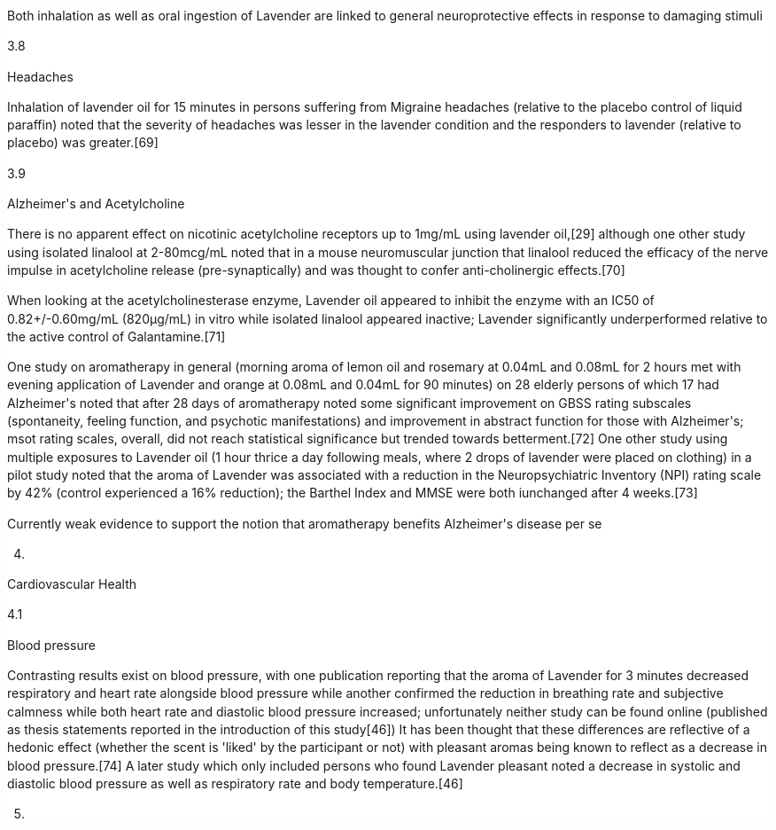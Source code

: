 
Both inhalation as well as oral ingestion of Lavender are linked to general neuroprotective effects in response to damaging stimuli


3.8

Headaches

Inhalation of lavender oil for 15 minutes in persons suffering from Migraine headaches (relative to the placebo control of liquid paraffin) noted that the severity of headaches was lesser in the lavender condition and the responders to lavender (relative to placebo) was greater.\[69]

3.9

Alzheimer's and Acetylcholine

There is no apparent effect on nicotinic acetylcholine receptors up to 1mg/mL using lavender oil,\[29] although one other study using isolated linalool at 2\-80mcg/mL noted that in a mouse neuromuscular junction that linalool reduced the efficacy of the nerve impulse in acetylcholine release (pre\-synaptically) and was thought to confer anti\-cholinergic effects.\[70]

When looking at the acetylcholinesterase enzyme, Lavender oil appeared to inhibit the enzyme with an IC50 of 0\.82\+/\-0\.60mg/mL (820µg/mL) in vitro while isolated linalool appeared inactive; Lavender significantly underperformed relative to the active control of Galantamine.\[71]

One study on aromatherapy in general (morning aroma of lemon oil and rosemary at 0\.04mL and 0\.08mL for 2 hours met with evening application of Lavender and orange at 0\.08mL and 0\.04mL for 90 minutes) on 28 elderly persons of which 17 had Alzheimer's noted that after 28 days of aromatherapy noted some significant improvement on GBSS rating subscales (spontaneity, feeling function, and psychotic manifestations) and improvement in abstract function for those with Alzheimer's; msot rating scales, overall, did not reach statistical significance but trended towards betterment.\[72] One other study using multiple exposures to Lavender oil (1 hour thrice a day following meals, where 2 drops of lavender were placed on clothing) in a pilot study noted that the aroma of Lavender was associated with a reduction in the Neuropsychiatric Inventory (NPI) rating scale by 42% (control experienced a 16% reduction); the Barthel Index and MMSE were both iunchanged after 4 weeks.\[73]


Currently weak evidence to support the notion that aromatherapy benefits Alzheimer's disease per se


4.

Cardiovascular Health

4.1

Blood pressure

Contrasting results exist on blood pressure, with one publication reporting that the aroma of Lavender for 3 minutes decreased respiratory and heart rate alongside blood pressure while another confirmed the reduction in breathing rate and subjective calmness while both heart rate and diastolic blood pressure increased; unfortunately neither study can be found online (published as thesis statements reported in the introduction of this study\[46]) It has been thought that these differences are reflective of a hedonic effect (whether the scent is 'liked' by the participant or not) with pleasant aromas being known to reflect as a decrease in blood pressure.\[74] A later study which only included persons who found Lavender pleasant noted a decrease in systolic and diastolic blood pressure as well as respiratory rate and body temperature.\[46]

5.
